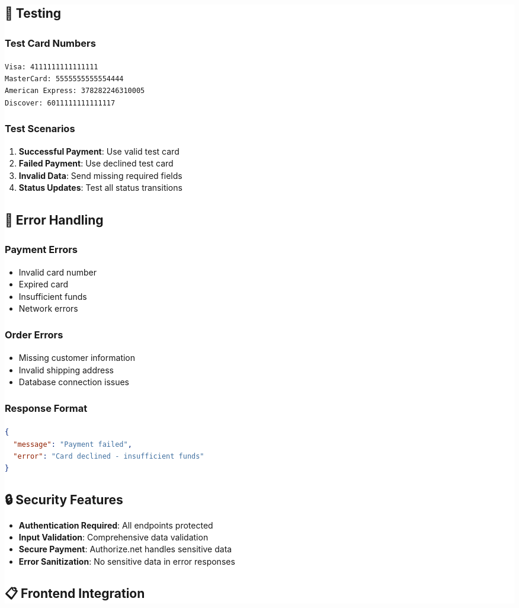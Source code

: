## 🧪 Testing

### **Test Card Numbers**

```
Visa: 4111111111111111
MasterCard: 5555555555554444
American Express: 378282246310005
Discover: 6011111111111117
```

### **Test Scenarios**

1. **Successful Payment**: Use valid test card
2. **Failed Payment**: Use declined test card
3. **Invalid Data**: Send missing required fields
4. **Status Updates**: Test all status transitions

## 🚨 Error Handling

### **Payment Errors**

- Invalid card number
- Expired card
- Insufficient funds
- Network errors

### **Order Errors**

- Missing customer information
- Invalid shipping address
- Database connection issues

### **Response Format**

```json
{
  "message": "Payment failed",
  "error": "Card declined - insufficient funds"
}
```

## 🔒 Security Features

- **Authentication Required**: All endpoints protected
- **Input Validation**: Comprehensive data validation
- **Secure Payment**: Authorize.net handles sensitive data
- **Error Sanitization**: No sensitive data in error responses

## 📋 Frontend Integration
